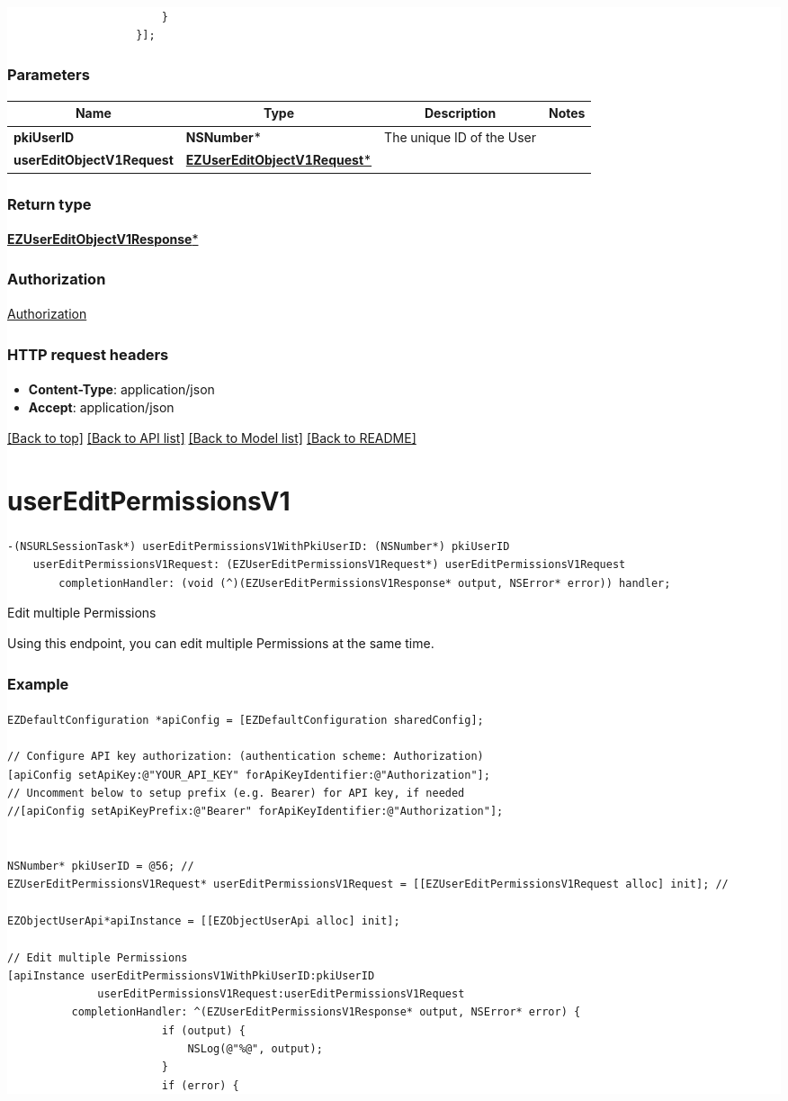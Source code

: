 ```objc
                        }
                    }];
```

### Parameters

Name | Type | Description  | Notes
------------- | ------------- | ------------- | -------------
 **pkiUserID** | **NSNumber***| The unique ID of the User | 
 **userEditObjectV1Request** | [**EZUserEditObjectV1Request***](EZUserEditObjectV1Request.md)|  | 

### Return type

[**EZUserEditObjectV1Response***](EZUserEditObjectV1Response.md)

### Authorization

[Authorization](../README.md#Authorization)

### HTTP request headers

 - **Content-Type**: application/json
 - **Accept**: application/json

[[Back to top]](#) [[Back to API list]](../README.md#documentation-for-api-endpoints) [[Back to Model list]](../README.md#documentation-for-models) [[Back to README]](../README.md)

# **userEditPermissionsV1**
```objc
-(NSURLSessionTask*) userEditPermissionsV1WithPkiUserID: (NSNumber*) pkiUserID
    userEditPermissionsV1Request: (EZUserEditPermissionsV1Request*) userEditPermissionsV1Request
        completionHandler: (void (^)(EZUserEditPermissionsV1Response* output, NSError* error)) handler;
```

Edit multiple Permissions

Using this endpoint, you can edit multiple Permissions at the same time.

### Example
```objc
EZDefaultConfiguration *apiConfig = [EZDefaultConfiguration sharedConfig];

// Configure API key authorization: (authentication scheme: Authorization)
[apiConfig setApiKey:@"YOUR_API_KEY" forApiKeyIdentifier:@"Authorization"];
// Uncomment below to setup prefix (e.g. Bearer) for API key, if needed
//[apiConfig setApiKeyPrefix:@"Bearer" forApiKeyIdentifier:@"Authorization"];


NSNumber* pkiUserID = @56; // 
EZUserEditPermissionsV1Request* userEditPermissionsV1Request = [[EZUserEditPermissionsV1Request alloc] init]; // 

EZObjectUserApi*apiInstance = [[EZObjectUserApi alloc] init];

// Edit multiple Permissions
[apiInstance userEditPermissionsV1WithPkiUserID:pkiUserID
              userEditPermissionsV1Request:userEditPermissionsV1Request
          completionHandler: ^(EZUserEditPermissionsV1Response* output, NSError* error) {
                        if (output) {
                            NSLog(@"%@", output);
                        }
                        if (error) {
```